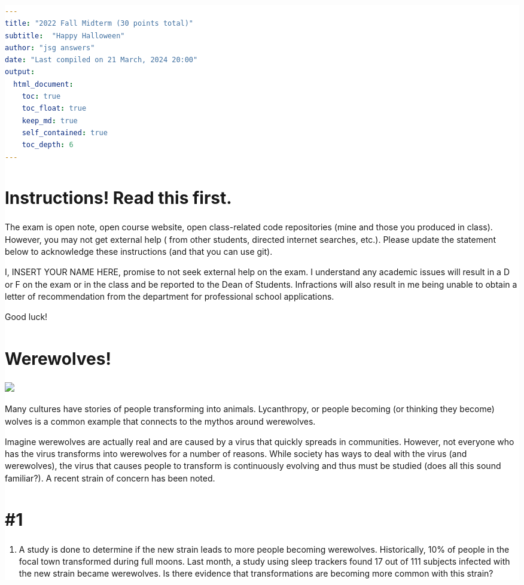 ```yaml
---
title: "2022 Fall Midterm (30 points total)"
subtitle:  "Happy Halloween"
author: "jsg answers"
date: "Last compiled on 21 March, 2024 20:00"
output:
  html_document:
    toc: true
    toc_float: true
    keep_md: true
    self_contained: true
    toc_depth: 6
---
```


# Instructions! Read this first.

The exam is open note, open course website, open class-related code repositories 
(mine and those you produced in class). However, you may not get external help (
from other students, directed internet searches, etc.).  Please update the statement
below to acknowledge these instructions (and that you can use git).

I, INSERT YOUR NAME HERE, promise to not seek external help on the exam. I 
understand any academic issues will result in a D or F on the exam or in the class
and be reported to the Dean of Students.  Infractions will also result in me 
being unable to obtain a letter of recommendation from the department for 
professional school applications.

Good luck!

# Werewolves!

![](https://2.bp.blogspot.com/-huSpt_sT7HI/WAmTUUV9GAI/AAAAAAAAZgQ/hWJ8TZx5MGAPuK5MFuRFEWdrAdMib4uqwCEw/s320/IMG_2931.JPG)

Many cultures have stories of people transforming into animals. Lycanthropy, or 
people becoming (or thinking they become) wolves is a common example that connects 
to the mythos around werewolves.

Imagine werewolves are actually real and are caused by a virus that quickly spreads 
in communities. However, not everyone who has the virus transforms into werewolves
for a number of reasons.  While society has ways to deal with the virus (and werewolves),
the virus that causes people to transform is continuously evolving and thus must
be studied (does all this sound familiar?). A recent strain of concern has been noted.  

# #1

1. A study is done to determine if the new strain leads to more people becoming 
werewolves. Historically,
10% of people in the focal town transformed during full moons. Last month, a study 
using sleep trackers found 17 out of 111 subjects infected with the new strain
became werewolves.  Is there 
evidence that transformations are becoming more common with this strain?
